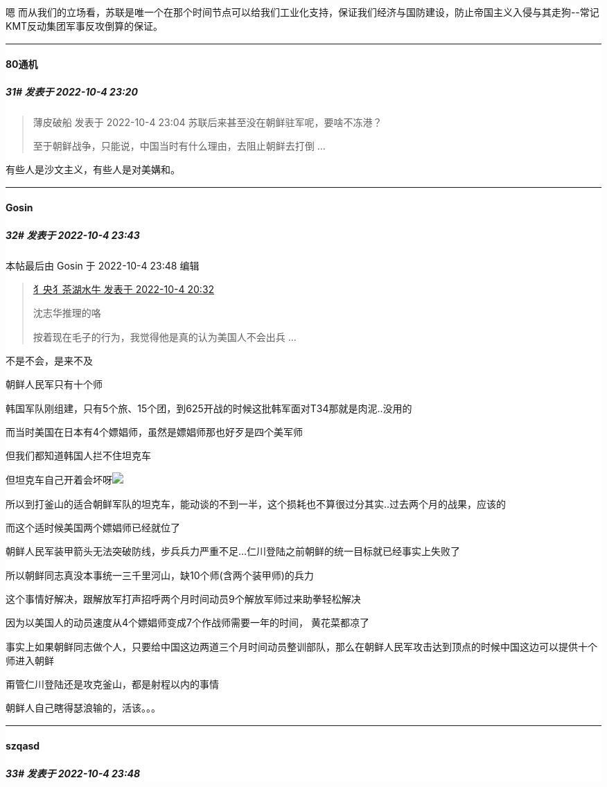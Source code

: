 嗯</blockquote>
而从我们的立场看，苏联是唯一<strong></strong>个在那个时间节点可以给我们工业化支持，保证我们经济与国防建设，防止帝国主义入侵与其走狗--常记KMT反动集团军事反攻倒算的保证。



*****

####  80通机  
##### 31#       发表于 2022-10-4 23:20

<blockquote>薄皮破船 发表于 2022-10-4 23:04
苏联后来甚至没在朝鲜驻军呢，要啥不冻港？

至于朝鲜战争，只能说，中国当时有什么理由，去阻止朝鲜去打倒 ...</blockquote>
有些人是沙文主义，有些人是对美媾和。

*****

####  Gosin  
##### 32#       发表于 2022-10-4 23:43

 本帖最后由 Gosin 于 2022-10-4 23:48 编辑 
<blockquote><a href="httphttps://bbs.saraba1st.com/2b/forum.php?mod=redirect&amp;goto=findpost&amp;pid=57759678&amp;ptid=2098061" target="_blank">犭央犭茶湖水牛 发表于 2022-10-4 20:32</a>

沈志华推理的咯

按着现在毛子的行为，我觉得他是真的认为美国人不会出兵 ...</blockquote>
不是不会，是来不及

朝鲜人民军只有十个师

韩国军队刚组建，只有5个旅、15个团，到625开战的时候这批韩军面对T34那就是肉泥..没用的

而当时美国在日本有4个嫖娼师，虽然是嫖娼师那也好歹是四个美军师

但我们都知道韩国人拦不住坦克车

但坦克车自己开着会坏呀<img src="https://static.saraba1st.com/image/smiley/face2017/068.png" referrerpolicy="no-referrer">

所以到打釜山的适合朝鲜军队的坦克车，能动谈的不到一半，这个损耗也不算很过分其实..过去两个月的战果，应该的

而这个适时候美国两个嫖娼师已经就位了

朝鲜人民军装甲箭头无法突破防线，步兵兵力严重不足...仁川登陆之前朝鲜的统一目标就已经事实上失败了

所以朝鲜同志真没本事统一三千里河山，缺10个师(含两个装甲师)的兵力

这个事情好解决，跟解放军打声招呼两个月时间动员9个解放军师过来助拳轻松解决

因为以美国人的动员速度从4个嫖娼师变成7个作战师需要一年的时间， 黄花菜都凉了 

事实上如果朝鲜同志做个人，只要给中国这边两道三个月时间动员整训部队，那么在朝鲜人民军攻击达到顶点的时候中国这边可以提供十个师进入朝鲜

甭管仁川登陆还是攻克釜山，都是射程以内的事情

朝鲜人自己瞎得瑟浪输的，活该。。。

*****

####  szqasd  
##### 33#       发表于 2022-10-4 23:48
